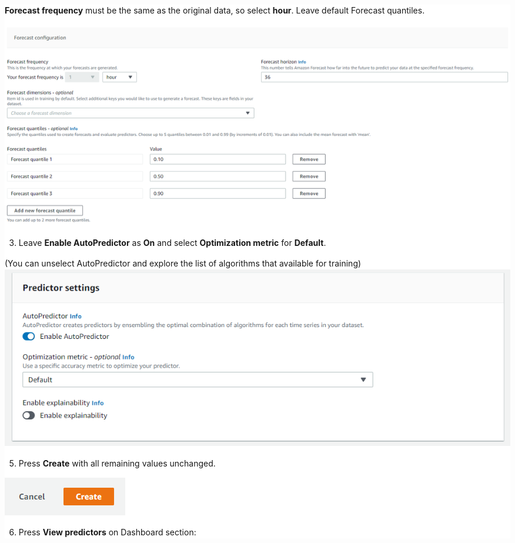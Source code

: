 **Forecast frequency** must be the same as the original data, so select **hour**. Leave default Forecast quantiles.

![Predictor Continue](pictures/predictor_details.png)

3. Leave **Enable AutoPredictor** as **On** and select **Optimization metric** for **Default**.

(You can unselect AutoPredictor and explore the list of algorithms that available for training)
![Predictor Continue](pictures/predictor_details_2.png)

5. Press **Create** with all remaining values unchanged.

![Predictor Train](pictures/predictor_train.png)

6. Press **View predictors** on Dashboard section:
